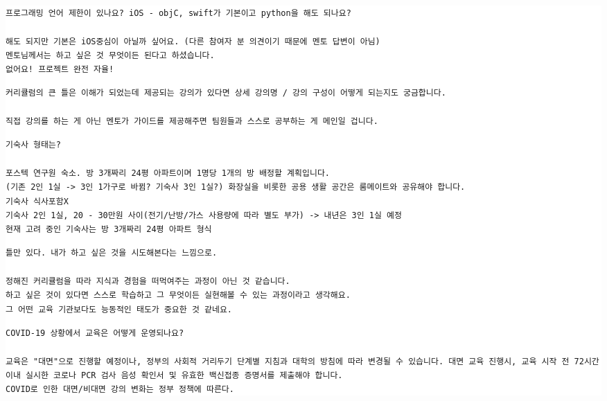 ```
프로그래밍 언어 제한이 있나요? iOS - objC, swift가 기본이고 python을 해도 되나요?

해도 되지만 기본은 iOS중심이 아닐까 싶어요. (다른 참여자 분 의견이기 때문에 멘토 답변이 아님)
멘토님께서는 하고 싶은 것 무엇이든 된다고 하셨습니다.
없어요! 프로젝트 완전 자율!
```

```
커리큘럼의 큰 틀은 이해가 되었는데 제공되는 강의가 있다면 상세 강의명 / 강의 구성이 어떻게 되는지도 궁금합니다.

직접 강의를 하는 게 아닌 멘토가 가이드를 제공해주면 팀원들과 스스로 공부하는 게 메인일 겁니다.
```

```
기숙사 형태는?

포스텍 연구원 숙소. 방 3개짜리 24평 아파트이며 1명당 1개의 방 배정할 계획입니다.
(기존 2인 1실 -> 3인 1가구로 바뀜? 기숙사 3인 1실?) 화장실을 비롯한 공용 생활 공간은 룸메이트와 공유해야 합니다.
기숙사 식사포함X
기숙사 2인 1실, 20 - 30만원 사이(전기/난방/가스 사용량에 따라 별도 부가) -> 내년은 3인 1실 예정
현재 고려 중인 기숙사는 방 3개짜리 24평 아파트 형식
```

```
틀만 있다. 내가 하고 싶은 것을 시도해본다는 느낌으로.

정해진 커리큘럼을 따라 지식과 경험을 떠먹여주는 과정이 아닌 것 같습니다.
하고 싶은 것이 있다면 스스로 학습하고 그 무엇이든 실현해볼 수 있는 과정이라고 생각해요.
그 어떤 교육 기관보다도 능동적인 태도가 중요한 것 같네요.
```

```
COVID-19 상황에서 교육은 어떻게 운영되나요?

교육은 "대면"으로 진행할 예정이나, 정부의 사회적 거리두기 단계별 지침과 대학의 방침에 따라 변경될 수 있습니다. 대면 교육 진행시, 교육 시작 전 72시간 이내 실시한 코로나 PCR 검사 음성 확인서 및 유효한 백신접종 증명서를 제출해야 합니다.
COVID로 인한 대면/비대면 강의 변화는 정부 정책에 따른다.
```

